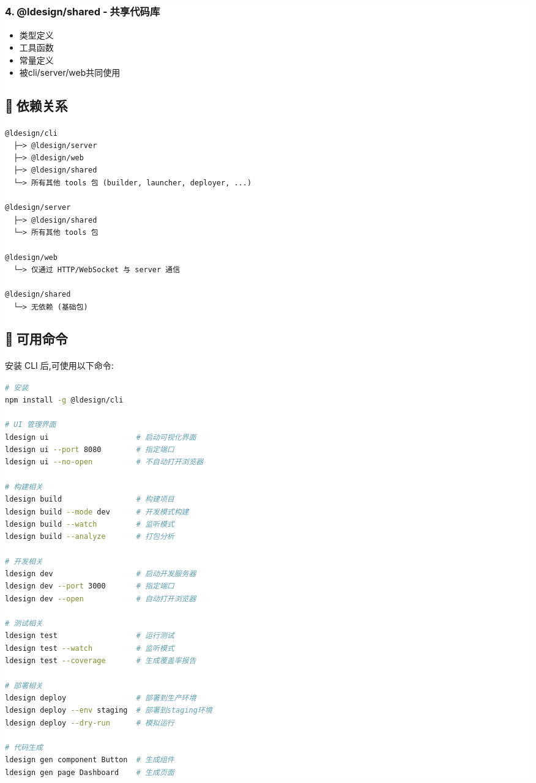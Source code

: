 ### 4. **@ldesign/shared** - 共享代码库
- 类型定义
- 工具函数
- 常量定义
- 被cli/server/web共同使用

## 🔄 依赖关系

```
@ldesign/cli
  ├─> @ldesign/server
  ├─> @ldesign/web
  ├─> @ldesign/shared
  └─> 所有其他 tools 包 (builder, launcher, deployer, ...)

@ldesign/server
  ├─> @ldesign/shared
  └─> 所有其他 tools 包

@ldesign/web
  └─> 仅通过 HTTP/WebSocket 与 server 通信

@ldesign/shared
  └─> 无依赖 (基础包)
```

## 📝 可用命令

安装 CLI 后,可使用以下命令:

```bash
# 安装
npm install -g @ldesign/cli

# UI 管理界面
ldesign ui                    # 启动可视化界面
ldesign ui --port 8080        # 指定端口
ldesign ui --no-open          # 不自动打开浏览器

# 构建相关
ldesign build                 # 构建项目
ldesign build --mode dev      # 开发模式构建
ldesign build --watch         # 监听模式
ldesign build --analyze       # 打包分析

# 开发相关
ldesign dev                   # 启动开发服务器
ldesign dev --port 3000       # 指定端口
ldesign dev --open            # 自动打开浏览器

# 测试相关
ldesign test                  # 运行测试
ldesign test --watch          # 监听模式
ldesign test --coverage       # 生成覆盖率报告

# 部署相关
ldesign deploy                # 部署到生产环境
ldesign deploy --env staging  # 部署到staging环境
ldesign deploy --dry-run      # 模拟运行

# 代码生成
ldesign gen component Button  # 生成组件
ldesign gen page Dashboard    # 生成页面
```